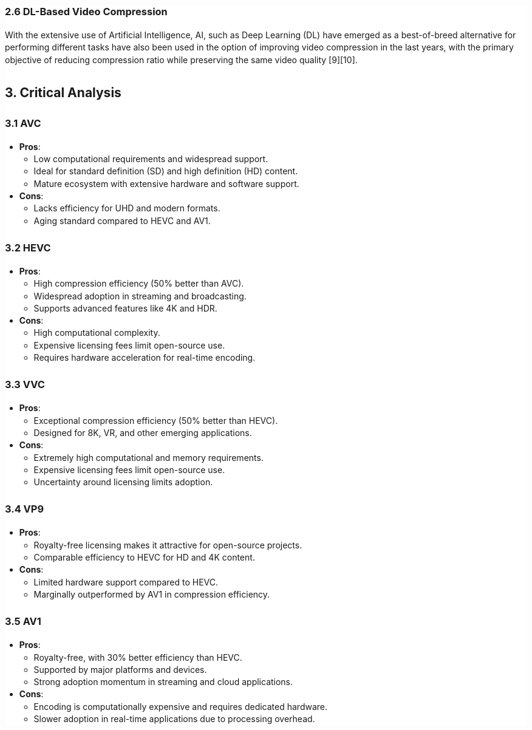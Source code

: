 ### 2.6 DL-Based Video Compression
With the extensive use of Artificial Intelligence, AI, such as Deep Learning (DL) have emerged as a best-of-breed alternative for performing different tasks have also been used in the option of improving video compression in the last years, with the primary objective of reducing compression ratio while preserving the same video quality [9][10].

## 3. Critical Analysis  

### 3.1 AVC  
- **Pros**:  
  - Low computational requirements and widespread support.  
  - Ideal for standard definition (SD) and high definition (HD) content.  
  - Mature ecosystem with extensive hardware and software support.  
- **Cons**:  
  - Lacks efficiency for UHD and modern formats.  
  - Aging standard compared to HEVC and AV1.  

### 3.2 HEVC  
- **Pros**:  
  - High compression efficiency (50% better than AVC).  
  - Widespread adoption in streaming and broadcasting.  
  - Supports advanced features like 4K and HDR.  
- **Cons**:  
  - High computational complexity.  
  - Expensive licensing fees limit open-source use.  
  - Requires hardware acceleration for real-time encoding.  

### 3.3 VVC  
- **Pros**:  
  - Exceptional compression efficiency (50% better than HEVC).  
  - Designed for 8K, VR, and other emerging applications.  
- **Cons**:  
  - Extremely high computational and memory requirements.  
  - Expensive licensing fees limit open-source use.  
  - Uncertainty around licensing limits adoption.  

### 3.4 VP9  
- **Pros**:  
  - Royalty-free licensing makes it attractive for open-source projects.  
  - Comparable efficiency to HEVC for HD and 4K content.  
- **Cons**:  
  - Limited hardware support compared to HEVC.  
  - Marginally outperformed by AV1 in compression efficiency.  

### 3.5 AV1  
- **Pros**:  
  - Royalty-free, with 30% better efficiency than HEVC.  
  - Supported by major platforms and devices.  
  - Strong adoption momentum in streaming and cloud applications.  
- **Cons**:  
  - Encoding is computationally expensive and requires dedicated hardware.  
  - Slower adoption in real-time applications due to processing overhead.
